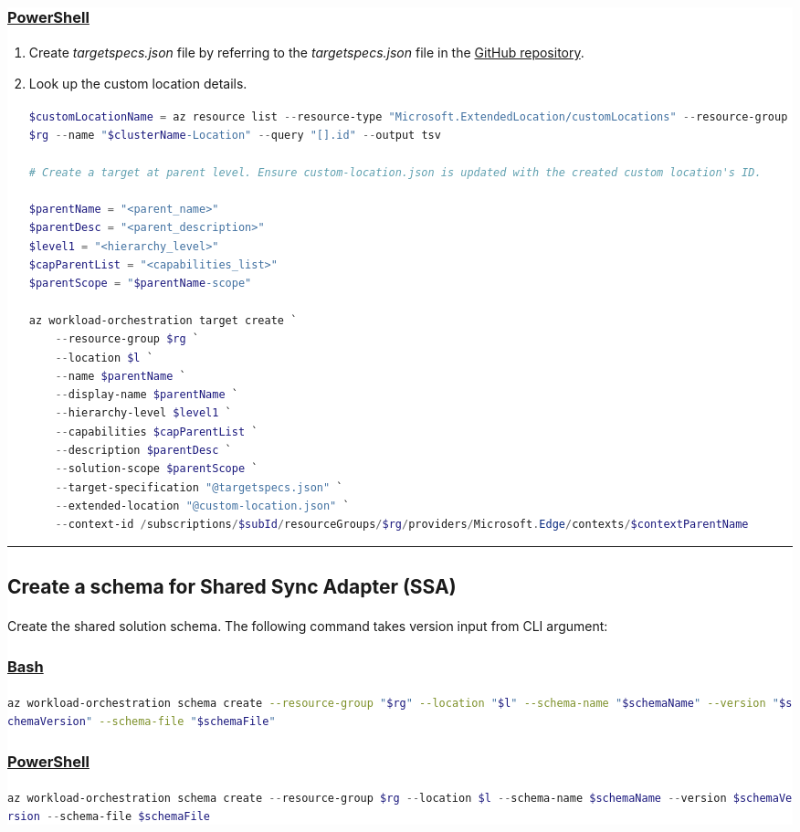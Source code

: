 ### [PowerShell](#tab/powershell)

1. Create *targetspecs.json* file by referring to the *targetspecs.json* file in the [GitHub repository](https://github.com/Azure/workload-orchestration/blob/main/workload%20orchestration%20files.zip).
1. Look up the custom location details.

    ```powershell
    $customLocationName = az resource list --resource-type "Microsoft.ExtendedLocation/customLocations" --resource-group $rg --name "$clusterName-Location" --query "[].id" --output tsv

    # Create a target at parent level. Ensure custom-location.json is updated with the created custom location's ID.

    $parentName = "<parent_name>"
    $parentDesc = "<parent_description>"
    $level1 = "<hierarchy_level>"
    $capParentList = "<capabilities_list>"
    $parentScope = "$parentName-scope"

    az workload-orchestration target create `
        --resource-group $rg `
        --location $l `
        --name $parentName `
        --display-name $parentName `
        --hierarchy-level $level1 `
        --capabilities $capParentList `
        --description $parentDesc `
        --solution-scope $parentScope `
        --target-specification "@targetspecs.json" `
        --extended-location "@custom-location.json" `
        --context-id /subscriptions/$subId/resourceGroups/$rg/providers/Microsoft.Edge/contexts/$contextParentName
    ```


***

## Create a schema for Shared Sync Adapter (SSA)

Create the shared solution schema. The following command takes version input from CLI argument:

### [Bash](#tab/bash)

```bash
az workload-orchestration schema create --resource-group "$rg" --location "$l" --schema-name "$schemaName" --version "$schemaVersion" --schema-file "$schemaFile"
```

### [PowerShell](#tab/powershell)

```powershell
az workload-orchestration schema create --resource-group $rg --location $l --schema-name $schemaName --version $schemaVersion --schema-file $schemaFile
```
